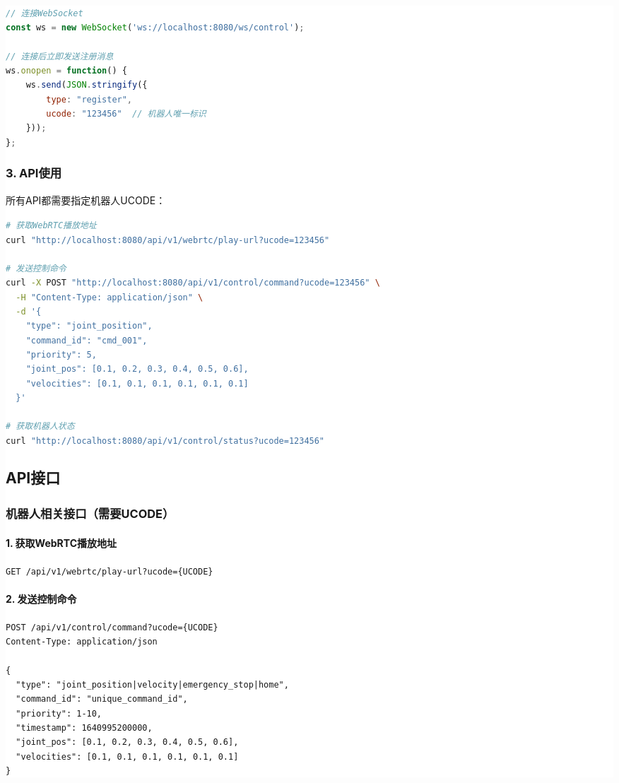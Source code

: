 ```javascript
// 连接WebSocket
const ws = new WebSocket('ws://localhost:8080/ws/control');

// 连接后立即发送注册消息
ws.onopen = function() {
    ws.send(JSON.stringify({
        type: "register",
        ucode: "123456"  // 机器人唯一标识
    }));
};
```

### 3. API使用

所有API都需要指定机器人UCODE：

```bash
# 获取WebRTC播放地址
curl "http://localhost:8080/api/v1/webrtc/play-url?ucode=123456"

# 发送控制命令
curl -X POST "http://localhost:8080/api/v1/control/command?ucode=123456" \
  -H "Content-Type: application/json" \
  -d '{
    "type": "joint_position",
    "command_id": "cmd_001",
    "priority": 5,
    "joint_pos": [0.1, 0.2, 0.3, 0.4, 0.5, 0.6],
    "velocities": [0.1, 0.1, 0.1, 0.1, 0.1, 0.1]
  }'

# 获取机器人状态
curl "http://localhost:8080/api/v1/control/status?ucode=123456"
```

## API接口

### 机器人相关接口（需要UCODE）

#### 1. 获取WebRTC播放地址
```
GET /api/v1/webrtc/play-url?ucode={UCODE}
```

#### 2. 发送控制命令
```
POST /api/v1/control/command?ucode={UCODE}
Content-Type: application/json

{
  "type": "joint_position|velocity|emergency_stop|home",
  "command_id": "unique_command_id",
  "priority": 1-10,
  "timestamp": 1640995200000,
  "joint_pos": [0.1, 0.2, 0.3, 0.4, 0.5, 0.6],
  "velocities": [0.1, 0.1, 0.1, 0.1, 0.1, 0.1]
}
```
